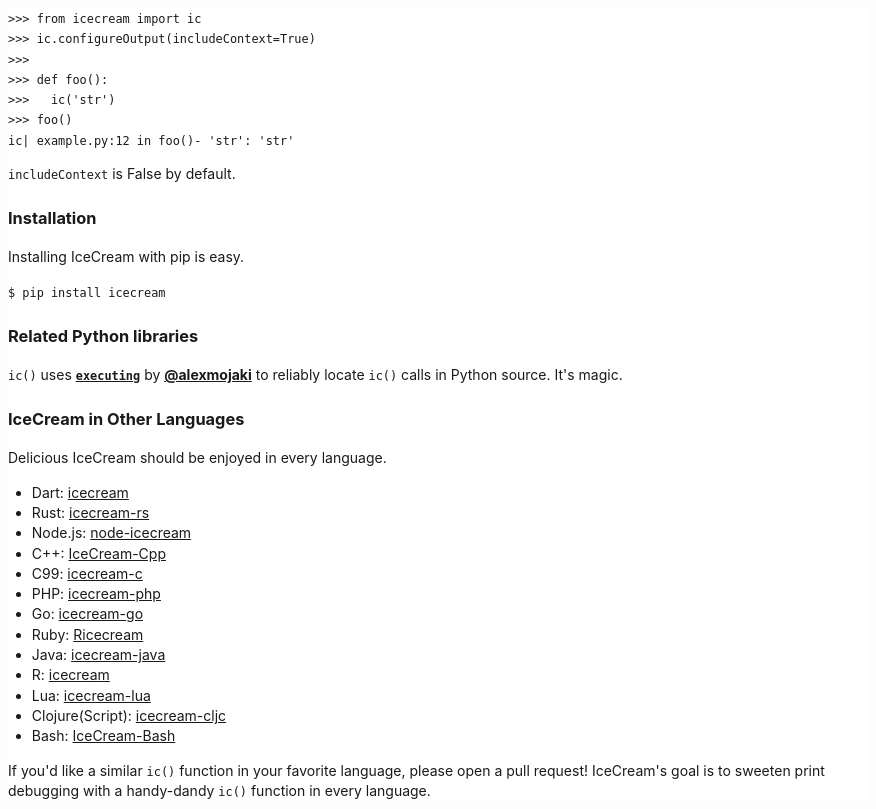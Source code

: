 ```pycon
>>> from icecream import ic
>>> ic.configureOutput(includeContext=True)
>>>
>>> def foo():
>>>   ic('str')
>>> foo()
ic| example.py:12 in foo()- 'str': 'str'
```

`includeContext` is False by default.


### Installation

Installing IceCream with pip is easy.

```
$ pip install icecream
```


### Related Python libraries

`ic()` uses [**`executing`**](https://github.com/alexmojaki/executing)
by [**@alexmojaki**](https://github.com/alexmojaki) to reliably locate
`ic()` calls in Python source. It's magic.


### IceCream in Other Languages

Delicious IceCream should be enjoyed in every language.

- Dart: [icecream](https://github.com/HallerPatrick/icecream)
- Rust: [icecream-rs](https://github.com/ericchang00/icecream-rs)
- Node.js: [node-icecream](https://github.com/jmerle/node-icecream)
- C++: [IceCream-Cpp](https://github.com/renatoGarcia/icecream-cpp)
- C99: [icecream-c](https://github.com/chunqian/icecream-c)
- PHP: [icecream-php](https://github.com/ntzm/icecream-php)
- Go: [icecream-go](https://github.com/WAY29/icecream-go)
- Ruby: [Ricecream](https://github.com/nodai2hITC/ricecream)
- Java: [icecream-java](https://github.com/Akshay-Thakare/icecream-java)
- R: [icecream](https://github.com/lewinfox/icecream)
- Lua: [icecream-lua](https://github.com/wlingze/icecream-lua)
- Clojure(Script): [icecream-cljc](https://github.com/Eigenbahn/icecream-cljc)
- Bash: [IceCream-Bash](https://github.com/jtplaarj/IceCream-Bash)

If you'd like a similar `ic()` function in your favorite language, please open a
pull request! IceCream's goal is to sweeten print debugging with a handy-dandy
`ic()` function in every language.
